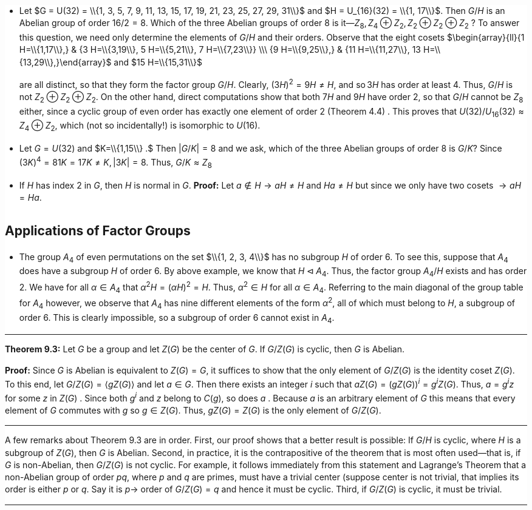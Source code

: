   - Let $G = U(32) = \\{1, 3, 5, 7, 9, 11, 13, 15, 17, 19, 21, 23, 25, 27, 29, 31\\}$ and $H = U_{16}(32) = \\{1, 17\\}$. Then $G/H$ is an Abelian
    group of order $16/2 = 8$. Which of the three Abelian groups of order 8
    is it—$Z_8, Z_4 \oplus Z_2, Z_2 \oplus Z_2 \oplus Z_2$ ? To answer this question, we need
    only determine the elements of $G/H$ and their orders. Observe that the
    eight cosets
    $\begin{array}{ll}{1 H=\\{1,17\\},} & {3 H=\\{3,19\\},  5 H=\\{5,21\\},  7 H=\\{7,23\\}} \\\ {9 H=\\{9,25\\},} & {11 H=\\{11,27\\},  13 H=\\{13,29\\},}\end{array}$ and $15 H=\\{15,31\\}$

    are all distinct, so that they form the factor group $G / H .$ Clearly,
    $(3 H)^{2}=9 H \neq H,$ and $\operatorname{so} 3 H$ has order at least $4 .$ Thus, $G / H$ is not
    $Z_{2} \oplus Z_{2} \oplus Z_{2} .$ On the other hand, direct computations show that both 7$H$ and 9$H$ have order $2,$ so that $G / H$ cannot be $Z_{8}$ either, since a cyclic
    group of even order has exactly one element of order 2 (Theorem 4.4$)$ .
    This proves that $U(32) / U_{16}(32) \approx Z_{4} \oplus Z_{2},$ which (not so incidentally!) is isomorphic to $U(16)$.

  - Let $G=U(32)$ and $K=\\{1,15\\} .$ Then $|G / K|=8$ and we ask, which of the three Abelian groups of order 8 is $G/K$? Since $(3 K)^{4}=81 K=17 K \neq K,|3 K|=8 .$ Thus, $G / K \approx Z_{8}$

- If $H$ has index 2 in $G$, then $H$ is normal in $G$. **Proof:** Let $a \not\in H \rightarrow aH \neq H \text{ and } Ha \neq H$ but since we only have two cosets $\rightarrow aH = Ha$.

## Applications of Factor Groups

- The group $A_4$ of even permutations on the set $\\{1, 2, 3, 4\\}$ has no subgroup $H$ of order 6. To see this, suppose that $A_4$ does have a subgroup $H$ of order 6. By above example, we know that $H \triangleleft A_4$. Thus, the factor group $A_4 / H$ exists and has order 2. We have for all $\alpha \in A_4$ that $\alpha^2H = (\alpha H)^2 = H$. Thus, $\alpha^2 \in H$ for all $\alpha \in A_4$. Referring to the main diagonal of the group table for $A_4$ however, we observe that $A_4$ has nine different elements of the form $\alpha^2$, all of which must belong to $H$, a subgroup of order 6. This is clearly impossible, so a subgroup of order 6 cannot exist in $A_4$.

---

**Theorem 9.3:** Let $G$ be a group and let $Z(G)$ be the center of $G$. If $G/Z(G)$ is cyclic, then $G$ is Abelian.

**Proof:** Since $G$ is Abelian is equivalent to $Z(G) = G$, it suffices to show that the only element of $G/Z(G)$ is the identity coset $Z(G)$. To this end, let $G / Z(G)=\langle g Z(G)\rangle$ and let $a \in G .$ Then there exists an integer $i$ such that
$a Z(G)=(g Z(G))^{i}=g^{i} Z(G) .$ Thus, $a=g^{i} z$ for some $z$ in $Z(G)$ . Since both
$g^{i}$ and $z$ belong to $C(g),$ so does $a$ . Because $a$ is an arbitrary element of $G$ this means that every element of $G$ commutes with $g$ so $g \in Z(G)$. Thus, $gZ(G) = Z(G)$ is the only element of $G/Z(G)$.

---

A few remarks about Theorem 9.3 are in order. First, our proof shows
that a better result is possible: If $G/H$ is cyclic, where $H$ is a subgroup of
$Z(G)$, then $G$ is Abelian. Second, in practice, it is the contrapositive of
the theorem that is most often used—that is, if $G$ is non-Abelian, then
$G/Z(G)$ is not cyclic. For example, it follows immediately from this
statement and Lagrange’s Theorem that a non-Abelian group of order
$pq$, where $p$ and $q$ are primes, must have a trivial center (suppose center is not trivial, that implies its order is either $p \text{ or } q$. Say it is $p \rightarrow$ order of $G / Z(G) = q$ and hence it must be cyclic. Third, if $G/Z(G)$ is cyclic, it must be trivial.

---